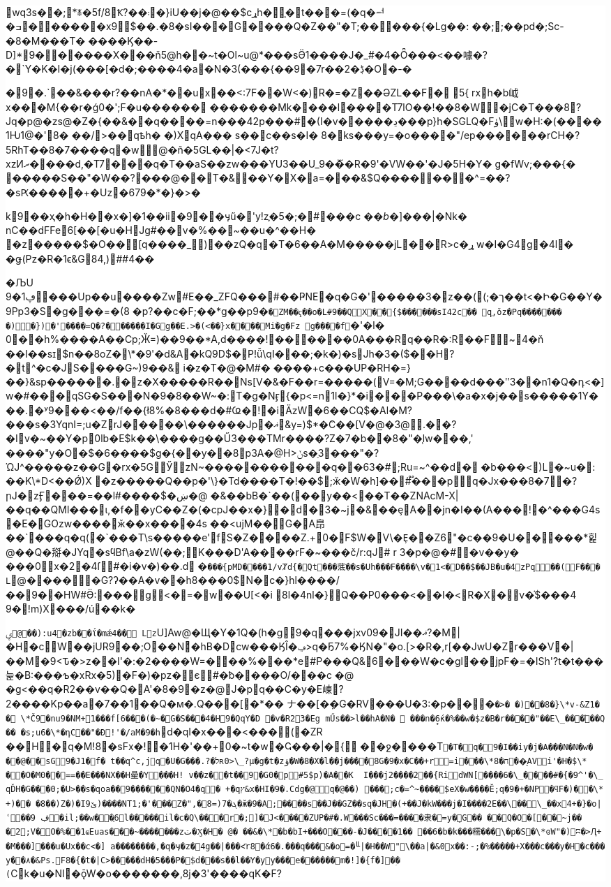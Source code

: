  wq3s��;\*ꏙ�5f/8Ҟ?��܃�}iU��j�@��$cړh�֑�t���=(�q �ힴ�ߏ������x9$��.�8�sI���G����Q�Z��"�T;�����{�Lg��:
��;;��pd�;Sc-�8�M���T� ����Ϗ��-D]\*9������X�� �ň5@h��~t�Ol~u@\*���sӚ1����J�\_#�4�Ȫ���<��噱�?�`Y �K�I�j(���[�d�;����4�a�N�3( ���{��9�7r��ڋ�2�O�-�
 
 �9�.`��&���r?��nA�\*��ux��<:7F��W<�)R�=�Z��ƏZL��F� 5{ rxh�b㞽x���M{��r�ǵ0�';F�u������
���� ���Mk����l����T7lO��!��8�W�jC�T���8?Jq�p@�zs@�Z�{� �&��q����=n���42p���#�(I�v�����ڍ���p}h�SGLQ�Fۈ\w�H:�(����1Ƕ1@�'8� ��/>��qҍ h� �)XqA��� s��c��s�I�
8�ks���y=�o����"/ep������rCH�?5RhT��8�7����q�w@�ñ�5GL��|�<7J�t?xzИރ����d,�T7���q�T��aS��zw���YU3��U\_9��܏�R�9' �VW��'�J�5H�Y� g�fWv;���{�\
�����S��"�W��?���@��T�&��Y�X�a =���&$Q�������^=��?�sԖ�����+�Uz�679�\*�}�>�
 
 k9��ҳ�h�H��x�]� 1��ii�9��ӌű�'y!z֪�5�;�#���c 
��$b�]���$|�Nk�
nC��dFFe6[��[�u�HJg#��v�%��~��u�^��H� �z�����$�O��[q����\_)��zQ�q܎�Т�6��A�M�����jL��R>c�ړ w�I�G4g�4l� �ǥ(Pz�R�1ϵ&G84\,)##4��
 
 �ЉU 9�1ڥ���Up��u����Zw#E��\_ZFQ���#��ҎNE�q�G�'��  ���3� z��((;�ך��t<�Ի�G��Y�9Pp3�S�g ���=�(8 �p?��c�F;��\*g��p9�`�ZM��ҁ��o� L#9��QX��{$���޻���sI42c�� q֣,ǒz�Pq��������)�})�'����= Q�?������I�Gg��E.>�(<��}x����Miۨ�g�Fz
g����f`�'�l�
0��h% ����A��Cp;Ӂ=)��9��\*A,d����!������0A���Rq��R�:R��F~4�ň ��I��sɪ$n��8oZ�\*�9'�d&A�kQ9D$�P!ǚ\qI���;�k�)�s׏Jh�3�($��H?�t^�c�JS����G~)9��&
i�z�T�@�M#� 
����+c�� �UP�RH�=}��}&sp������.�z�X�����R��Ns[V�&�F��r=�����(V=�M;G����d���ʺ3��n1�Q�դ<�]w�#���qSG�S���N�9�8��W~�:T�g�Nӻ{�p<=n1l�}\*�i���P���\�a�x�j��s�����1Y���.�ʸ9���<��/f��{ł8%�8���ԁ�#Ҩ�!�iӒzW�6��CQ$�Al�M?���s�3YqnI=;u�ZrJ���޹��\������Jp �ޣ&y=)$\*�݅C��[V�@�޴�.@3�?
�Iv�~��Y�p0lb�E$k��\����g��Ű3���TMr����?Z�7�b��8�"�̹lw�� �,' ����"y�O�$�6����$g�{��y��8p3A�@H>ݩs�ַ3���"�?ΏJ^�����z��G�rx�5GӲz N~��������✣���q��63�#;Ru=~^��d� �b���<)L�~u�:
��K\*D<��Ǿ)X
�z�����Q��p�'\}�Td����T�!��$;ӂ�W�h]��#֟���pq�Jx���8�7�?րJ�zӺ���=��l# ����$�ښ�@ �&��bB�`��(��y��<��T��ZNAcM-X|��q��QMl���ɩ,�f��yC��Z�(�cpJ��x�}�d�3�~j�&��ȩA��jn�I��(A���!�^���G4s�E�GOzw����ӂ��x����4s ��<ujM��G�A皍��`���q�q(�`���T\s�����e'fS�Z����Z.+0�F$W�V\�E̹��Z6"�c��9�U�����\*힕@��Q� 搿�JYq�sϥBf\a�zW(��;K���D'A����rF�~���č/r:qJ# r
3�p�@�#�v��y�
���0x�2�4ſ#�i�v�)��.d
�`���{pMD����1/vȾd{�Qt���䓜ֺ��s�Uh���F����\v�1<�D��$��JB�u�4zPq׽��(F���L`@�����G?ʔ��A�v��h8���0$ N�c�}hl ����/��9��HW#Ӛ: \���g<�=�w��U[<�i 8l�4nl� }Q��P0���<��I�<R�X �v�֗$���4 9�!m)X���/ú��k�
 
 ؠ`@��):u4�zb��ΐ�mǽ4��
Lz`U]Aw@�Щ�Y�1Q�(h�g9�q ���jxv09�JI��ޣ?�M|�H�cW��jUR9��;O��Nު�hB�Dcw���ӃÎ�ݠ>q�Ҕ7%�ӃN�"�o.[>�R�,r[��JwU�Zr���V�|��M�9<Ԏ�>z��I'�:�2����W=���%���\*e#P���Q&6���W�c�gl��jpF�=�ISh'?t�t���늝�B:���ƅ�xRx�5)�F�)�pz�є#�ƀ����O/���c �@
�g<��q�R2��v��Q�A'�8�9�z �@J�pq��C�y�E崠?2����Kp��a�7��1��Q�м�.Q���[�\*�� ナ��[�݂�G�RV���U�3:�p�޾��`�>�
�)��8�}\*v-&Z1��
\*Č9�nu9�NM+1���f[6�� �(�~�G�S���4�H9�QqY�D �v�R23�Eg mŰs��>l��hA�N�  ���n�̟6ќ�%��w�$z�B�r���޳�"��E\_���֬��Q��
�s;u6�\*�  դC��"�Ð!'�/aM�9�h`d�qI�x��֐�<���(�ZR ��H�q�M!8�sFx�!�1H�'��+0�~t�w�Ҁ���|�{
��ջ����T`�T�q�9�I��iy�j�A���N�N�w���@�� sG9�J1�f� t��q^c,jq�U�G���.?�לʀ0>\_?μ�g�t�zؤ�W�8�X�l��j����8G�9�x�C��+r=i���\*ח�8��ͅAVi'�H�$\*��O�M0��==��E���NX��H曐�Y���H!
v��z��t��9�G0�p#5$p)�A��K 
I���j2����2��{RidWN[����6�\_����#�{�9^'�\_qĎH�G���0;�U>��s�qօa��9������QN�O4� q֐�
+ �qץ&x�HI�9�.Cdg�@q�@��) ���;c�= ^~����$eX�w ����Ӗ;q�9�+�NP�ϥF�)��\*+)�� �8��)Z�)�I9ێ)����NT1;�'���Z�",�8=)7�ܓ�ӂ�9� A;����s��J��GZ��sq�JH�(+��J�kW���j�I����2E��\��\_��x4+�}�o|ՙ��ڣ
9�il;��w��֛6l�����il�c�Q\���r�;]�J<����ZUP�#�.W���Sc���=����隶�=y�ܸG��
��Q�O�[��~j���2;V�O�%��1ҩEuas���~�������zٽ�Ӽ�H�
@�
��&�\*�b�bI+���O���-�J����1��
��6�b�k���穤���\�p�S�\*ɞW"�)ʭ�>Ԯ+�M���]���u�Ux��c<�] a��������,�q�ӌ�z�4g��|���<҃r8�ά6�.���q���&�o=�╙|�H��W"\��a|�&0x��:-;�%�����+X���c���y�H�c���y��٨�&Ps.F8�{�t�|C>�����dH�5���P�$d���s��l��Y�yy���e������m�!]�{f�]�ؚ�(`Ck�u�NI�ǭW�o�������,8j�3'����qK�F?